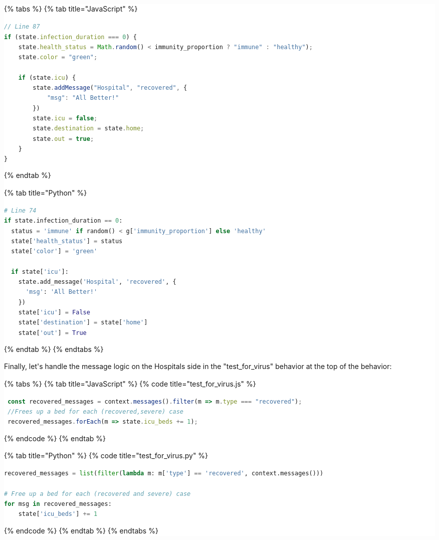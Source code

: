 {% tabs %}
{% tab title="JavaScript" %}
```javascript
// Line 87
if (state.infection_duration === 0) {
    state.health_status = Math.random() < immunity_proportion ? "immune" : "healthy");
    state.color = "green";

    if (state.icu) {
        state.addMessage("Hospital", "recovered", {
            "msg": "All Better!"
        })
        state.icu = false;
        state.destination = state.home;
        state.out = true;
    }
}
```
{% endtab %}

{% tab title="Python" %}
```python
# Line 74
if state.infection_duration == 0:
  status = 'immune' if random() < g['immunity_proportion'] else 'healthy'
  state['health_status'] = status
  state['color'] = 'green'

  if state['icu']:
    state.add_message('Hospital', 'recovered', {
      'msg': 'All Better!'
    })
    state['icu'] = False
    state['destination'] = state['home']
    state['out'] = True
```
{% endtab %}
{% endtabs %}

Finally, let's handle the message logic on the Hospitals side in the "test\_for\_virus" behavior at the top of the behavior:

{% tabs %}
{% tab title="JavaScript" %}
{% code title="test\_for\_virus.js" %}
```javascript
 const recovered_messages = context.messages().filter(m => m.type === "recovered");
 //Frees up a bed for each (recovered,severe) case
 recovered_messages.forEach(m => state.icu_beds += 1);
```
{% endcode %}
{% endtab %}

{% tab title="Python" %}
{% code title="test\_for\_virus.py" %}
```python
recovered_messages = list(filter(lambda m: m['type'] == 'recovered', context.messages()))

# Free up a bed for each (recovered and severe) case
for msg in recovered_messages:
    state['icu_beds'] += 1
```
{% endcode %}
{% endtab %}
{% endtabs %}

